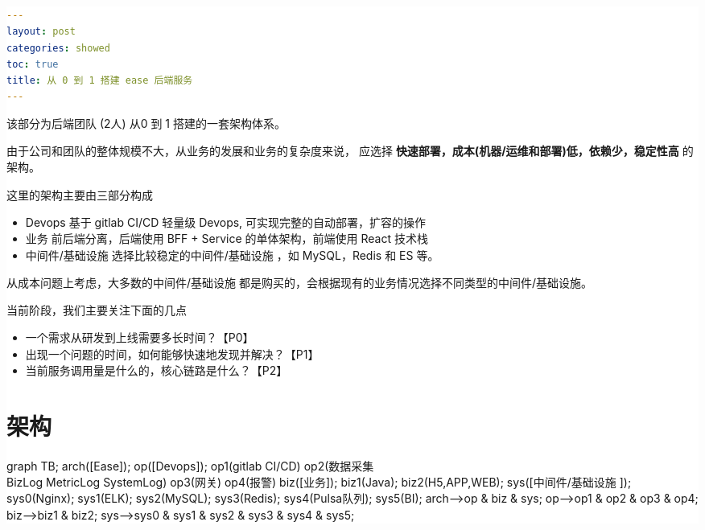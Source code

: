 ```yaml
---
layout: post
categories: showed
toc: true
title: 从 0 到 1 搭建 ease 后端服务
---
```


该部分为后端团队 (2人) 从0 到 1 搭建的一套架构体系。

>
由于公司和团队的整体规模不大，从业务的发展和业务的复杂度来说，
应选择 **快速部署，成本(机器/运维和部署)低，依赖少，稳定性高** 的架构。

这里的架构主要由三部分构成

- Devops 基于 gitlab CI/CD 轻量级 Devops, 可实现完整的自动部署，扩容的操作
- 业务 前后端分离，后端使用 BFF + Service 的单体架构，前端使用 React 技术栈
- 中间件/基础设施  选择比较稳定的中间件/基础设施 ，如 MySQL，Redis 和 ES 等。

从成本问题上考虑，大多数的中间件/基础设施 都是购买的，会根据现有的业务情况选择不同类型的中间件/基础设施。

当前阶段，我们主要关注下面的几点

- 一个需求从研发到上线需要多长时间？【P0】
- 出现一个问题的时间，如何能够快速地发现并解决？【P1】
- 当前服务调用量是什么的，核心链路是什么？【P2】

# 架构
<div class="mermaid" markdown="0">
graph TB;
    arch([Ease]);
    op([Devops]);
    op1(gitlab CI/CD)
    op2(数据采集<br > BizLog MetricLog SystemLog)
    op3(网关)
    op4(报警)
    biz([业务]);
    biz1(Java);
    biz2(H5,APP,WEB);
    sys([中间件/基础设施 ]);
    sys0(Nginx);
    sys1(ELK);
    sys2(MySQL);
    sys3(Redis);
    sys4(Pulsa队列);
    sys5(BI);
    arch-->op & biz & sys;
    op-->op1 & op2 & op3 & op4;
    biz-->biz1 & biz2;
    sys-->sys0 & sys1 & sys2 & sys3 & sys4 & sys5;
</div>
